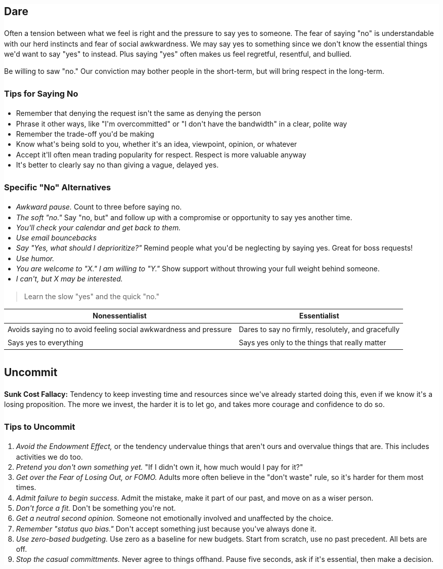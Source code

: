 ## Dare

Often a tension between what we feel is right and the pressure to say yes to someone. The fear of saying "no" is understandable with our herd instincts and fear of social awkwardness. We may say yes to something since we don't know the essential things we'd want to say "yes" to instead. Plus saying "yes" often makes us feel regretful, resentful, and bullied.

Be willing to saw "no." Our conviction may bother people in the short-term, but will bring respect in the long-term.

### Tips for Saying No

* Remember that denying the request isn't the same as denying the person
* Phrase it other ways, like "I'm overcommitted" or "I don't have the bandwidth" in a clear, polite way
* Remember the trade-off you'd be making
* Know what's being sold to you, whether it's an idea, viewpoint, opinion, or whatever
* Accept it'll often mean trading popularity for respect. Respect is more valuable anyway
* It's better to clearly say no than giving a vague, delayed yes.

### Specific "No" Alternatives

* _Awkward pause._ Count to three before saying no.
* _The soft "no."_ Say "no, but" and follow up with a compromise or opportunity to say yes another time.
* _You'll check your calendar and get back to them._
* _Use email bouncebacks_
* _Say "Yes, what should I deprioritize?"_ Remind people what you'd be neglecting by saying yes. Great for boss requests!
* _Use humor._
* _You are welcome to "X." I am willing to "Y."_ Show support without throwing your full weight behind someone.
* _I can't, but X may be interested._

> Learn the slow "yes" and the quick "no."

| Nonessentialist | Essentialist |
| --------------- |--------------|
| Avoids saying no to avoid feeling social awkwardness and pressure | Dares to say no firmly, resolutely, and gracefully |
| Says yes to everything | Says yes only to the things that really matter |

## Uncommit

**Sunk Cost Fallacy:** Tendency to keep investing time and resources since we've already started doing this, even if we know it's a losing proposition. The more we invest, the harder it is to let go, and takes more courage and confidence to do so.

### Tips to Uncommit

1. _Avoid the Endowment Effect,_ or the tendency undervalue things that aren't ours and overvalue things that are. This includes activities we do too.
2. _Pretend you don't own something yet._ "If I didn't own it, how much would I pay for it?"
3. _Get over the Fear of Losing Out, or FOMO._ Adults more often believe in the "don't waste" rule, so it's harder for them most times.
4. _Admit failure to begin success._ Admit the mistake, make it part of our past, and move on as a wiser person.
5. _Don't force a fit._ Don't be something you're not.
6. _Get a neutral second opinion._ Someone not emotionally involved and unaffected by the choice.
7. _Remember "status quo bias."_ Don't accept something just because you've always done it.
8. _Use zero-based budgeting._ Use zero as a baseline for new budgets. Start from scratch, use no past precedent. All bets are off.
9. _Stop the casual committments._ Never agree to things offhand. Pause five seconds, ask if it's essential, then make a decision.